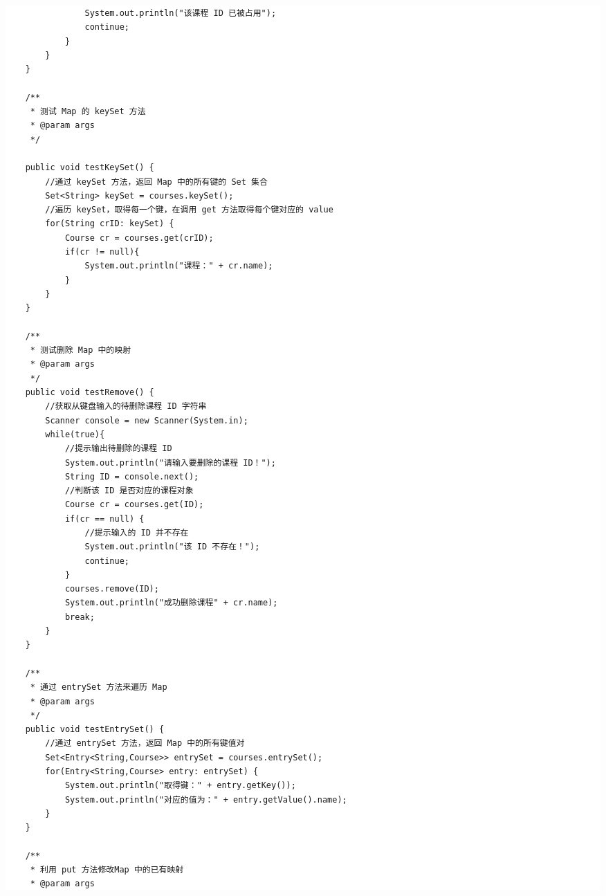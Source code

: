 ```
                System.out.println("该课程 ID 已被占用");
                continue;
            }
        }
    }

    /**
     * 测试 Map 的 keySet 方法
     * @param args
     */

    public void testKeySet() {
        //通过 keySet 方法，返回 Map 中的所有键的 Set 集合
        Set<String> keySet = courses.keySet();
        //遍历 keySet，取得每一个键，在调用 get 方法取得每个键对应的 value
        for(String crID: keySet) {
            Course cr = courses.get(crID);
            if(cr != null){
                System.out.println("课程：" + cr.name);
            }
        }
    }

    /**
     * 测试删除 Map 中的映射
     * @param args
     */
    public void testRemove() {
        //获取从键盘输入的待删除课程 ID 字符串
        Scanner console = new Scanner(System.in);
        while(true){
            //提示输出待删除的课程 ID
            System.out.println("请输入要删除的课程 ID！");
            String ID = console.next();
            //判断该 ID 是否对应的课程对象
            Course cr = courses.get(ID);
            if(cr == null) {
                //提示输入的 ID 并不存在
                System.out.println("该 ID 不存在！");
                continue;
            }
            courses.remove(ID);
            System.out.println("成功删除课程" + cr.name);
            break;
        }
    }

    /**
     * 通过 entrySet 方法来遍历 Map
     * @param args
     */
    public void testEntrySet() {
        //通过 entrySet 方法，返回 Map 中的所有键值对
        Set<Entry<String,Course>> entrySet = courses.entrySet();
        for(Entry<String,Course> entry: entrySet) {
            System.out.println("取得键：" + entry.getKey());
            System.out.println("对应的值为：" + entry.getValue().name);
        }
    }

    /**
     * 利用 put 方法修改Map 中的已有映射
     * @param args
```